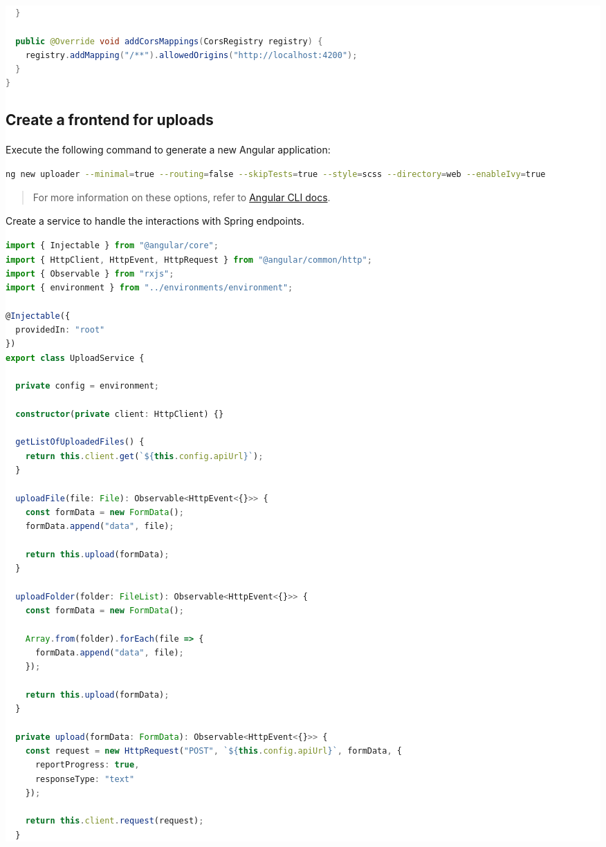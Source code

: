 ```java
  }

  public @Override void addCorsMappings(CorsRegistry registry) {
    registry.addMapping("/**").allowedOrigins("http://localhost:4200");
  }
}
```

## Create a frontend for uploads

Execute the following command to generate a new Angular application:

```bash
ng new uploader --minimal=true --routing=false --skipTests=true --style=scss --directory=web --enableIvy=true
```

> For more information on these options, refer to [Angular CLI docs](https://angular.io/cli/new).

Create a service to handle the interactions with Spring endpoints.

```typescript
import { Injectable } from "@angular/core";
import { HttpClient, HttpEvent, HttpRequest } from "@angular/common/http";
import { Observable } from "rxjs";
import { environment } from "../environments/environment";

@Injectable({
  providedIn: "root"
})
export class UploadService {

  private config = environment;

  constructor(private client: HttpClient) {}

  getListOfUploadedFiles() {
    return this.client.get(`${this.config.apiUrl}`);
  }

  uploadFile(file: File): Observable<HttpEvent<{}>> {
    const formData = new FormData();
    formData.append("data", file);

    return this.upload(formData);
  }

  uploadFolder(folder: FileList): Observable<HttpEvent<{}>> {
    const formData = new FormData();

    Array.from(folder).forEach(file => {
      formData.append("data", file);
    });

    return this.upload(formData);
  }

  private upload(formData: FormData): Observable<HttpEvent<{}>> {
    const request = new HttpRequest("POST", `${this.config.apiUrl}`, formData, {
      reportProgress: true,
      responseType: "text"
    });

    return this.client.request(request);
  }
```